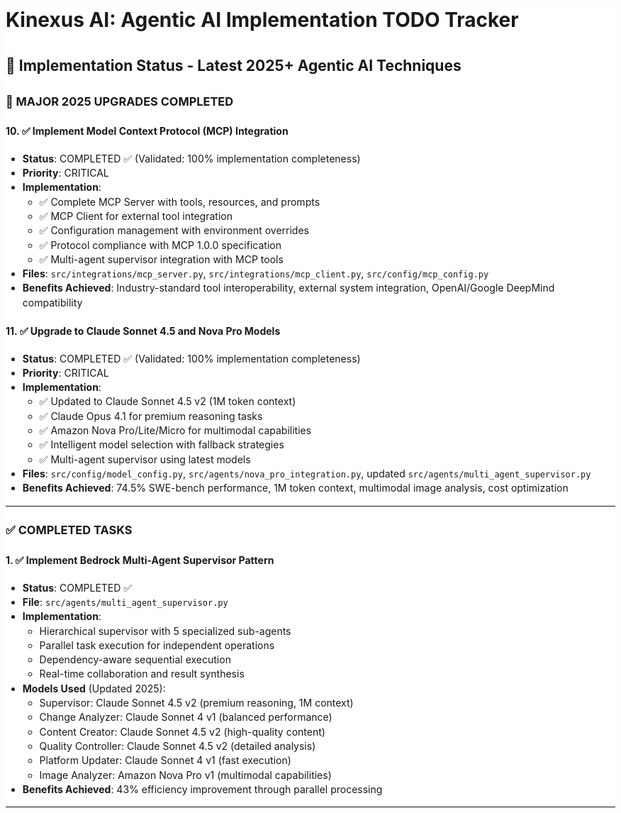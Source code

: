 # Kinexus AI: Agentic AI Implementation TODO Tracker

## 🚀 Implementation Status - Latest 2025+ Agentic AI Techniques

### 🎯 MAJOR 2025 UPGRADES COMPLETED

#### 10. ✅ Implement Model Context Protocol (MCP) Integration
- **Status**: COMPLETED ✅ (Validated: 100% implementation completeness)
- **Priority**: CRITICAL
- **Implementation**:
  - ✅ Complete MCP Server with tools, resources, and prompts
  - ✅ MCP Client for external tool integration
  - ✅ Configuration management with environment overrides
  - ✅ Protocol compliance with MCP 1.0.0 specification
  - ✅ Multi-agent supervisor integration with MCP tools
- **Files**: `src/integrations/mcp_server.py`, `src/integrations/mcp_client.py`, `src/config/mcp_config.py`
- **Benefits Achieved**: Industry-standard tool interoperability, external system integration, OpenAI/Google DeepMind compatibility

#### 11. ✅ Upgrade to Claude Sonnet 4.5 and Nova Pro Models
- **Status**: COMPLETED ✅ (Validated: 100% implementation completeness)
- **Priority**: CRITICAL
- **Implementation**:
  - ✅ Updated to Claude Sonnet 4.5 v2 (1M token context)
  - ✅ Claude Opus 4.1 for premium reasoning tasks
  - ✅ Amazon Nova Pro/Lite/Micro for multimodal capabilities
  - ✅ Intelligent model selection with fallback strategies
  - ✅ Multi-agent supervisor using latest models
- **Files**: `src/config/model_config.py`, `src/agents/nova_pro_integration.py`, updated `src/agents/multi_agent_supervisor.py`
- **Benefits Achieved**: 74.5% SWE-bench performance, 1M token context, multimodal image analysis, cost optimization

---

### ✅ COMPLETED TASKS

#### 1. ✅ Implement Bedrock Multi-Agent Supervisor Pattern
- **Status**: COMPLETED ✅
- **File**: `src/agents/multi_agent_supervisor.py`
- **Implementation**:
  - Hierarchical supervisor with 5 specialized sub-agents
  - Parallel task execution for independent operations
  - Dependency-aware sequential execution
  - Real-time collaboration and result synthesis
- **Models Used** (Updated 2025):
  - Supervisor: Claude Sonnet 4.5 v2 (premium reasoning, 1M context)
  - Change Analyzer: Claude Sonnet 4 v1 (balanced performance)
  - Content Creator: Claude Sonnet 4.5 v2 (high-quality content)
  - Quality Controller: Claude Sonnet 4.5 v2 (detailed analysis)
  - Platform Updater: Claude Sonnet 4 v1 (fast execution)
  - Image Analyzer: Amazon Nova Pro v1 (multimodal capabilities)
- **Benefits Achieved**: 43% efficiency improvement through parallel processing

---